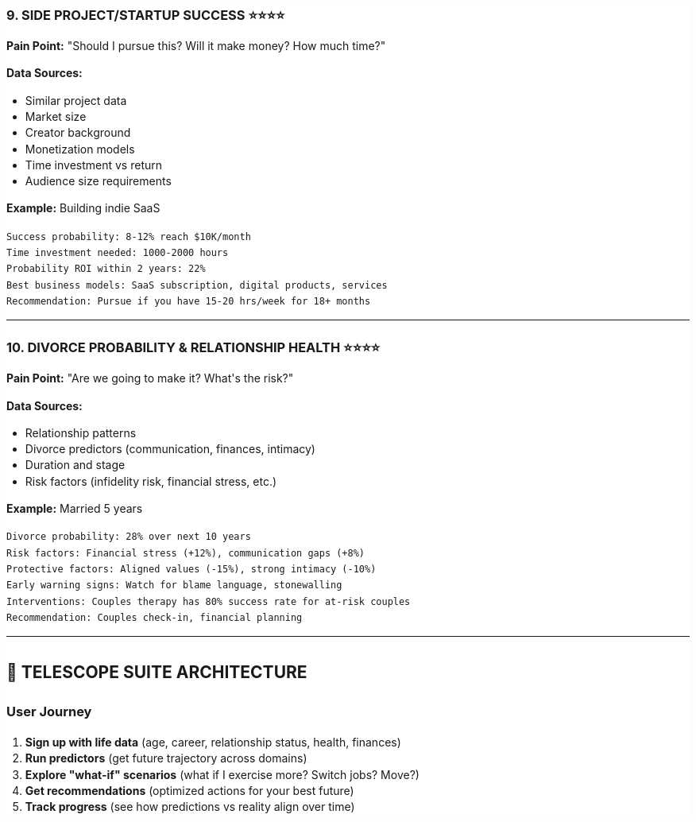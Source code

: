 
### 9. **SIDE PROJECT/STARTUP SUCCESS** ⭐⭐⭐⭐
**Pain Point:** "Should I pursue this? Will it make money? How much time?"

**Data Sources:**
- Similar project data
- Market size
- Creator background
- Monetization models
- Time investment vs return
- Audience size requirements

**Example:** Building indie SaaS
```
Success probability: 8-12% reach $10K/month
Time investment needed: 1000-2000 hours
Probability ROI within 2 years: 22%
Best business models: SaaS subscription, digital products, services
Recommendation: Pursue if you have 15-20 hrs/week for 18+ months
```

---

### 10. **DIVORCE PROBABILITY & RELATIONSHIP HEALTH** ⭐⭐⭐⭐
**Pain Point:** "Are we going to make it? What's the risk?"

**Data Sources:**
- Relationship patterns
- Divorce predictors (communication, finances, intimacy)
- Duration and stage
- Risk factors (infidelity risk, financial stress, etc.)

**Example:** Married 5 years
```
Divorce probability: 28% over next 10 years
Risk factors: Financial stress (+12%), communication gaps (+8%)
Protective factors: Aligned values (-15%), strong intimacy (-10%)
Early warning signs: Watch for blame language, stonewalling
Interventions: Couples therapy has 80% success rate for at-risk couples
Recommendation: Couples check-in, financial planning
```

---

## 🎯 TELESCOPE SUITE ARCHITECTURE

### User Journey
1. **Sign up with life data** (age, career, relationship status, health, finances)
2. **Run predictors** (get future trajectory across domains)
3. **Explore "what-if" scenarios** (what if I exercise more? Switch jobs? Move?)
4. **Get recommendations** (optimized actions for your best future)
5. **Track progress** (see how predictions vs reality align over time)
